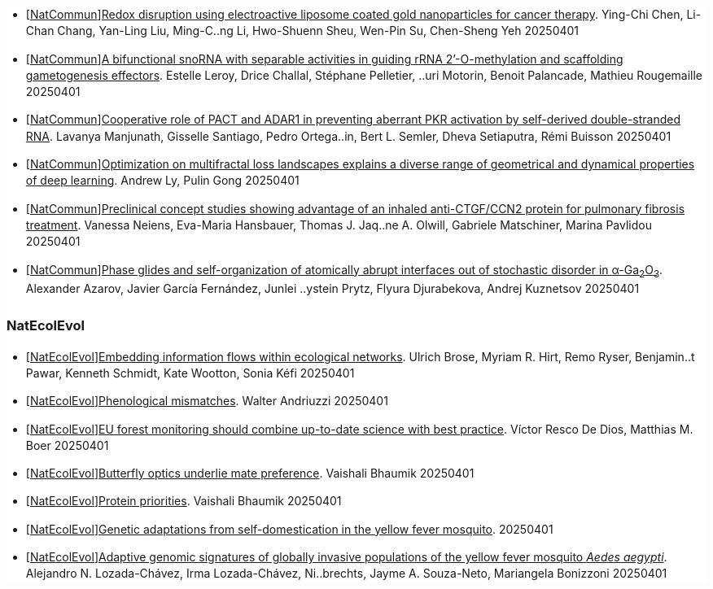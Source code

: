   - \[[NatCommun](http://feeds.nature.com/ncomms/rss/current)\][Redox disruption using electroactive liposome coated gold nanoparticles for cancer therapy](https://www.nature.com/articles/s41467-025-58636-2). Ying-Chi Chen, Li-Chan Chang, Yan-Ling Liu, Ming-C..ng Li, Hwo-Shuenn Sheu, Wen-Pin Su, Chen-Sheng Yeh 	20250401

  - \[[NatCommun](http://feeds.nature.com/ncomms/rss/current)\][A bifunctional snoRNA with separable activities in guiding rRNA 2’-O-methylation and scaffolding gametogenesis effectors](https://www.nature.com/articles/s41467-025-58664-y). Estelle Leroy, Drice Challal, Stéphane Pelletier, ..uri Motorin, Benoit Palancade, Mathieu Rougemaille 	20250401

  - \[[NatCommun](http://feeds.nature.com/ncomms/rss/current)\][Cooperative role of PACT and ADAR1 in preventing aberrant PKR activation by self-derived double-stranded RNA](https://www.nature.com/articles/s41467-025-58412-2). Lavanya Manjunath, Gisselle Santiago, Pedro Ortega..in, Bert L. Semler, Dheva Setiaputra, Rémi Buisson 	20250401

  - \[[NatCommun](http://feeds.nature.com/ncomms/rss/current)\][Optimization on multifractal loss landscapes explains a diverse range of geometrical and dynamical properties of deep learning](https://www.nature.com/articles/s41467-025-58532-9). Andrew Ly, Pulin Gong 	20250401

  - \[[NatCommun](http://feeds.nature.com/ncomms/rss/current)\][Preclinical concept studies showing advantage of an inhaled anti-CTGF/CCN2 protein for pulmonary fibrosis treatment](https://www.nature.com/articles/s41467-025-58568-x). Vanessa Neiens, Eva-Maria Hansbauer, Thomas J. Jaq..ne A. Olwill, Gabriele Matschiner, Marina Pavlidou 	20250401

  - \[[NatCommun](http://feeds.nature.com/ncomms/rss/current)\][Phase glides and self-organization of atomically abrupt interfaces out of stochastic disorder in α-Ga<sub>2</sub>O<sub>3</sub>](https://www.nature.com/articles/s41467-025-58516-9). Alexander Azarov, Javier García Fernández, Junlei ..ystein Prytz, Flyura Djurabekova, Andrej Kuznetsov 	20250401


### NatEcolEvol

  - \[[NatEcolEvol](http://feeds.nature.com/natecolevol/rss/current)\][Embedding information flows within ecological networks](https://www.nature.com/articles/s41559-025-02670-2). Ulrich Brose, Myriam R. Hirt, Remo Ryser, Benjamin..t Pawar, Kenneth Schmidt, Kate Wootton, Sonia Kéfi 	20250401

  - \[[NatEcolEvol](http://feeds.nature.com/natecolevol/rss/current)\][Phenological mismatches](https://www.nature.com/articles/s41559-025-02679-7). Walter Andriuzzi 	20250401

  - \[[NatEcolEvol](http://feeds.nature.com/natecolevol/rss/current)\][EU forest monitoring should combine up-to-date science with best practice](https://www.nature.com/articles/s41559-025-02672-0). Víctor Resco De Dios, Matthias M. Boer 	20250401

  - \[[NatEcolEvol](http://feeds.nature.com/natecolevol/rss/current)\][Butterfly optics underlie mate preference](https://www.nature.com/articles/s41559-025-02681-z). Vaishali Bhaumik 	20250401

  - \[[NatEcolEvol](http://feeds.nature.com/natecolevol/rss/current)\][Protein priorities](https://www.nature.com/articles/s41559-025-02680-0). Vaishali Bhaumik 	20250401

  - \[[NatEcolEvol](http://feeds.nature.com/natecolevol/rss/current)\][Genetic adaptations from self-domestication in the yellow fever mosquito](https://www.nature.com/articles/s41559-025-02649-z).  	20250401

  - \[[NatEcolEvol](http://feeds.nature.com/natecolevol/rss/current)\][Adaptive genomic signatures of globally invasive populations of the yellow fever mosquito <i>Aedes aegypti</i>](https://www.nature.com/articles/s41559-025-02643-5). Alejandro N. Lozada-Chávez, Irma Lozada-Chávez, Ni..brechts, Jayme A. Souza-Neto, Mariangela Bonizzoni 	20250401

